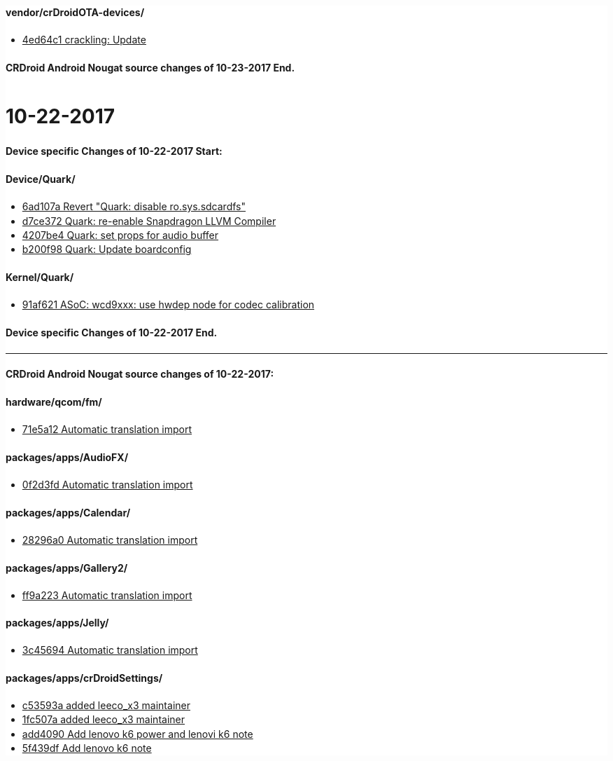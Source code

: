 #### vendor/crDroidOTA-devices/
* [4ed64c1 crackling: Update](https://github.com/search?q=crackling%3A%20Update&type=Commits)

#### CRDroid Android Nougat source changes of 10-23-2017 End.

10-22-2017
====================

#### Device specific Changes of 10-22-2017 Start:

#### Device/Quark/
* [6ad107a Revert "Quark: disable ro.sys.sdcardfs"](https://github.com/search?q=Revert%20"Quark%3A%20disable%20ro.sys.sdcardfs"&type=Commits)
* [d7ce372 Quark: re-enable Snapdragon LLVM Compiler](https://github.com/search?q=Quark%3A%20re-enable%20Snapdragon%20LLVM%20Compiler&type=Commits)
* [4207be4 Quark: set props for audio buffer](https://github.com/search?q=Quark%3A%20set%20props%20for%20audio%20buffer&type=Commits)
* [b200f98 Quark: Update boardconfig](https://github.com/search?q=Quark%3A%20Update%20boardconfig&type=Commits)

#### Kernel/Quark/
* [91af621 ASoC: wcd9xxx: use hwdep node for codec calibration](https://github.com/search?q=ASoC%3A%20wcd9xxx%3A%20use%20hwdep%20node%20for%20codec%20calibration&type=Commits)

#### Device specific Changes of 10-22-2017 End.

***

#### CRDroid Android Nougat source changes of 10-22-2017:

#### hardware/qcom/fm/
* [71e5a12 Automatic translation import](https://github.com/search?q=Automatic%20translation%20import&type=Commits)

#### packages/apps/AudioFX/
* [0f2d3fd Automatic translation import](https://github.com/search?q=Automatic%20translation%20import&type=Commits)

#### packages/apps/Calendar/
* [28296a0 Automatic translation import](https://github.com/search?q=Automatic%20translation%20import&type=Commits)

#### packages/apps/Gallery2/
* [ff9a223 Automatic translation import](https://github.com/search?q=Automatic%20translation%20import&type=Commits)

#### packages/apps/Jelly/
* [3c45694 Automatic translation import](https://github.com/search?q=Automatic%20translation%20import&type=Commits)

#### packages/apps/crDroidSettings/
* [c53593a added leeco_x3 maintainer](https://github.com/search?q=added%20leeco_x3%20maintainer&type=Commits)
* [1fc507a added leeco_x3 maintainer](https://github.com/search?q=added%20leeco_x3%20maintainer&type=Commits)
* [add4090 Add lenovo k6 power and lenovi k6 note](https://github.com/search?q=Add%20lenovo%20k6%20power%20and%20lenovi%20k6%20note&type=Commits)
* [5f439df Add lenovo k6 note](https://github.com/search?q=Add%20lenovo%20k6%20note&type=Commits)
